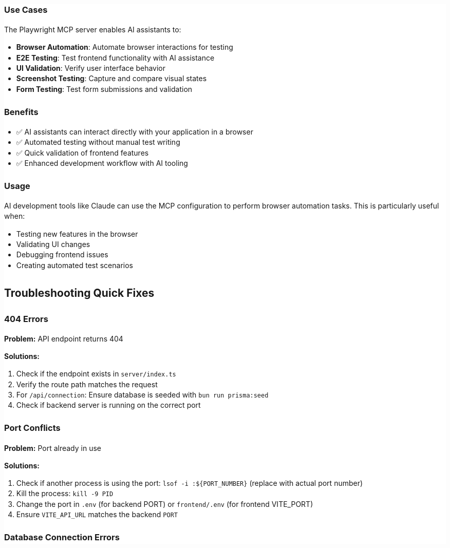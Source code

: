 ### Use Cases

The Playwright MCP server enables AI assistants to:

- **Browser Automation**: Automate browser interactions for testing
- **E2E Testing**: Test frontend functionality with AI assistance
- **UI Validation**: Verify user interface behavior
- **Screenshot Testing**: Capture and compare visual states
- **Form Testing**: Test form submissions and validation

### Benefits

- ✅ AI assistants can interact directly with your application in a browser
- ✅ Automated testing without manual test writing
- ✅ Quick validation of frontend features
- ✅ Enhanced development workflow with AI tooling

### Usage

AI development tools like Claude can use the MCP configuration to perform browser automation tasks. This is particularly useful when:

- Testing new features in the browser
- Validating UI changes
- Debugging frontend issues
- Creating automated test scenarios

## Troubleshooting Quick Fixes

### 404 Errors

**Problem:** API endpoint returns 404

**Solutions:**

1. Check if the endpoint exists in `server/index.ts`
2. Verify the route path matches the request
3. For `/api/connection`: Ensure database is seeded with `bun run prisma:seed`
4. Check if backend server is running on the correct port

### Port Conflicts

**Problem:** Port already in use

**Solutions:**

1. Check if another process is using the port: `lsof -i :${PORT_NUMBER}` (replace with actual port number)
2. Kill the process: `kill -9 PID`
3. Change the port in `.env` (for backend PORT) or `frontend/.env` (for frontend VITE_PORT)
4. Ensure `VITE_API_URL` matches the backend `PORT`

### Database Connection Errors
